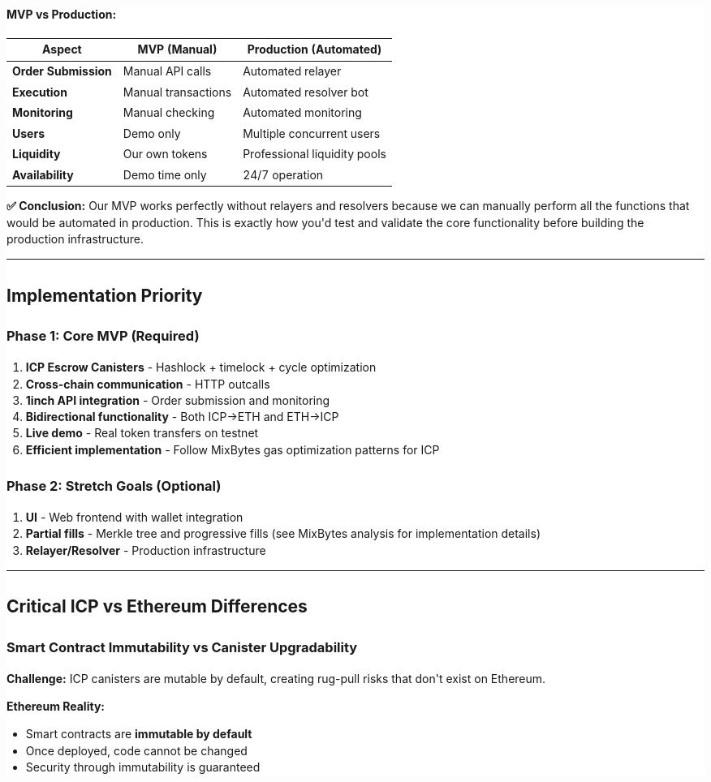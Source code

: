 #### **MVP vs Production:**

| Aspect               | MVP (Manual)        | Production (Automated)       |
| -------------------- | ------------------- | ---------------------------- |
| **Order Submission** | Manual API calls    | Automated relayer            |
| **Execution**        | Manual transactions | Automated resolver bot       |
| **Monitoring**       | Manual checking     | Automated monitoring         |
| **Users**            | Demo only           | Multiple concurrent users    |
| **Liquidity**        | Our own tokens      | Professional liquidity pools |
| **Availability**     | Demo time only      | 24/7 operation               |

**✅ Conclusion:** Our MVP works perfectly without relayers and resolvers because we can manually perform all the functions that would be automated in production. This is exactly how you'd test and validate the core functionality before building the production infrastructure.

---

## Implementation Priority

### **Phase 1: Core MVP (Required)**

1. **ICP Escrow Canisters** - Hashlock + timelock + cycle optimization
2. **Cross-chain communication** - HTTP outcalls
3. **1inch API integration** - Order submission and monitoring
4. **Bidirectional functionality** - Both ICP→ETH and ETH→ICP
5. **Live demo** - Real token transfers on testnet
6. **Efficient implementation** - Follow MixBytes gas optimization patterns for ICP

### **Phase 2: Stretch Goals (Optional)**

1. **UI** - Web frontend with wallet integration
2. **Partial fills** - Merkle tree and progressive fills (see MixBytes analysis for implementation details)
3. **Relayer/Resolver** - Production infrastructure

---

## Critical ICP vs Ethereum Differences

### **Smart Contract Immutability vs Canister Upgradability**

**Challenge:** ICP canisters are mutable by default, creating rug-pull risks that don't exist on Ethereum.

**Ethereum Reality:**

- Smart contracts are **immutable by default**
- Once deployed, code cannot be changed
- Security through immutability is guaranteed
